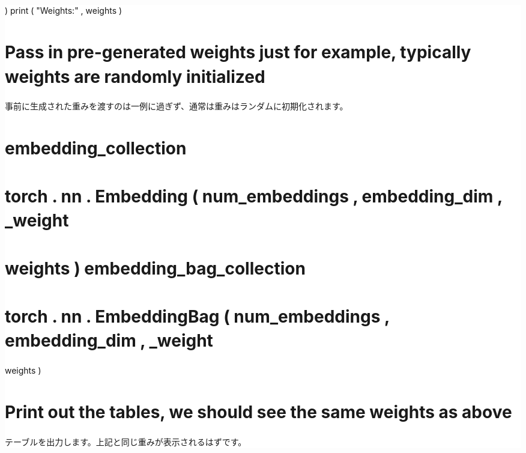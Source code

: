 )
print
(
"Weights:"
,
weights
)



# Pass in pre-generated weights just for example, typically weights are randomly initialized
事前に生成された重みを渡すのは一例に過ぎず、通常は重みはランダムに初期化されます。

embedding_collection
=
torch
.
nn
.
Embedding
(
num_embeddings
,
embedding_dim
,
_weight
=
weights
)
embedding_bag_collection
=
torch
.
nn
.
EmbeddingBag
(
num_embeddings
,
embedding_dim
,
_weight
=
weights
)



# Print out the tables, we should see the same weights as above
テーブルを出力します。上記と同じ重みが表示されるはずです。
